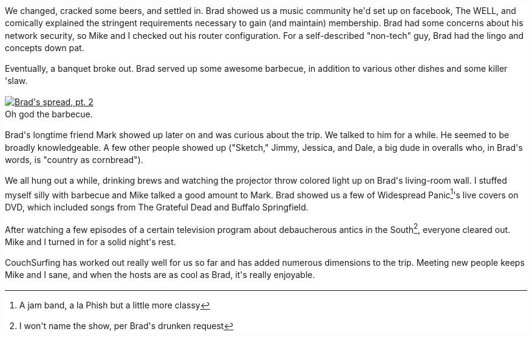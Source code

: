 We changed, cracked some beers, and settled in. Brad showed us a music community
he'd set up on facebook, The WELL, and comically explained the stringent
requirements necessary to gain (and maintain) membership. Brad had some concerns
about his network security, so Mike and I checked out his router configuration.
For a self-described "non-tech" guy, Brad had the lingo and concepts down pat.

Eventually, a banquet broke out. Brad served up some awesome barbecue, in
addition to various other dishes and some killer 'slaw.

                                                 
<div class="imageWithCaption">
<a href="http://www.flickr.com/photos/62630874@N02/5779101334/" title="Brad's
spread, pt. 2 by james.ob, on Flickr"><img class="framed blockCenter" src="http://farm4.static.flickr.com/3368/5779101334_d7065e2643.jpg" width="375" height="500" alt="Brad's spread, pt. 2"></a>
	<div class="imageCaption">
	Oh god the barbecue.
	</div>
</div>

Brad's longtime friend Mark showed up later on and was curious about the trip.
We talked to him for a while. He seemed to be broadly knowledgeable. A few other
people showed up ("Sketch," Jimmy, Jessica, and Dale, a big dude in overalls
who, in Brad's words, is "country as cornbread").

We all hung out a while, drinking brews and watching the projector throw colored
light up on Brad's living-room wall. I stuffed myself silly with barbecue and
Mike talked a good amount to Mark. Brad showed us a few of Widespread Panic[^3]'s
live covers on DVD, which included songs from The Grateful Dead and Buffalo
Springfield.

After watching a few episodes of a certain television program about debaucherous
antics in the South[^2], everyone cleared out. Mike and I turned in for a solid
night's rest.

CouchSurfing has worked out really well for us so far and has added numerous
dimensions to the trip. Meeting new people keeps Mike and I sane, and when the
hosts are as cool as Brad, it's really enjoyable.

[^1]: the count is at four
[^3]: A jam band, a la Phish but a little more classy
[^2]: I won't name the show, per Brad's drunken request



